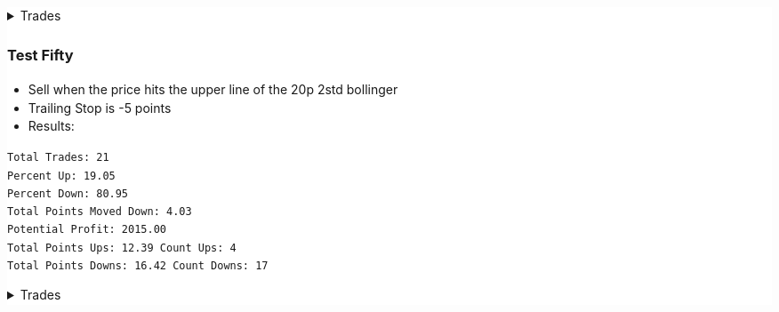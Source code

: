 
<details><summary>Trades</summary></details>

### Test Fifty
* Sell when the price hits the upper line of the 20p 2std bollinger
* Trailing Stop is -5 points
* Results:
```
Total Trades: 21
Percent Up: 19.05
Percent Down: 80.95
Total Points Moved Down: 4.03
Potential Profit: 2015.00
Total Points Ups: 12.39 Count Ups: 4
Total Points Downs: 16.42 Count Downs: 17
```

<details><summary>Trades</summary>

<code>In: 2022-02-16 11:02:00		Out: 2022-02-16 11:30:10		Total Position Time: 28:10		Total Move Down: -4.09		Total to Date: -4.09</code> <br />
<code>In: 2022-02-22 11:34:00		Out: 2022-02-22 11:46:15		Total Position Time: 12:15		Total Move Down: 1.63		Total to Date: -2.46</code> <br />
<code>In: 2022-02-23 09:19:00		Out: 2022-02-23 09:34:50		Total Position Time: 15:50		Total Move Down: 1.03		Total to Date: -1.43</code> <br />
<code>In: 2022-02-28 12:24:00		Out: 2022-02-28 12:35:35		Total Position Time: 11:35		Total Move Down: 1.54		Total to Date: 0.11</code> <br />
<code>In: 2022-03-03 09:13:00		Out: 2022-03-03 09:21:40		Total Position Time: 08:40		Total Move Down: 1.19		Total to Date: 1.30</code> <br />
<code>In: 2022-03-03 09:38:00		Out: 2022-03-03 10:00:10		Total Position Time: 22:10		Total Move Down: 2.00		Total to Date: 3.30</code> <br />
<code>In: 2022-03-10 10:22:00		Out: 2022-03-10 11:48:30		Total Position Time: 86:30		Total Move Down: -5.25		Total to Date: -1.95</code> <br />
<code>In: 2022-03-11 10:51:00		Out: 2022-03-11 10:53:20		Total Position Time: 02:20		Total Move Down: 0.89		Total to Date: -1.06</code> <br />
